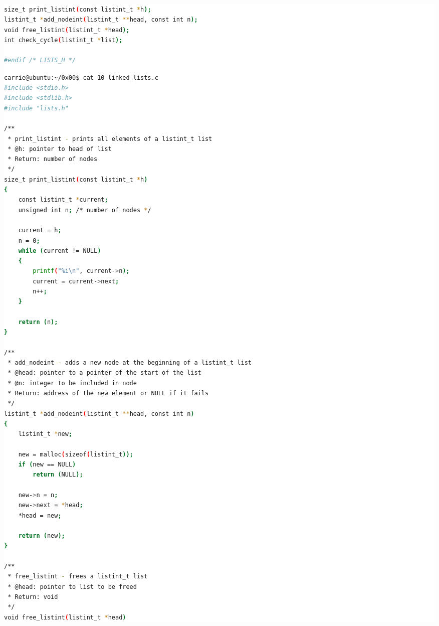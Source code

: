 ```bash
size_t print_listint(const listint_t *h);
listint_t *add_nodeint(listint_t **head, const int n);
void free_listint(listint_t *head);
int check_cycle(listint_t *list);

#endif /* LISTS_H */

```
```bash
carrie@ubuntu:~/0x00$ cat 10-linked_lists.c
#include <stdio.h>
#include <stdlib.h>
#include "lists.h"

/**
 * print_listint - prints all elements of a listint_t list
 * @h: pointer to head of list
 * Return: number of nodes
 */
size_t print_listint(const listint_t *h)
{
    const listint_t *current;
    unsigned int n; /* number of nodes */

    current = h;
    n = 0;
    while (current != NULL)
    {
        printf("%i\n", current->n);
        current = current->next;
        n++;
    }

    return (n);
}

/**
 * add_nodeint - adds a new node at the beginning of a listint_t list
 * @head: pointer to a pointer of the start of the list
 * @n: integer to be included in node
 * Return: address of the new element or NULL if it fails
 */
listint_t *add_nodeint(listint_t **head, const int n)
{
    listint_t *new;

    new = malloc(sizeof(listint_t));
    if (new == NULL)
        return (NULL);

    new->n = n;
    new->next = *head;
    *head = new;

    return (new);
}

/**
 * free_listint - frees a listint_t list
 * @head: pointer to list to be freed
 * Return: void
 */
void free_listint(listint_t *head)
```